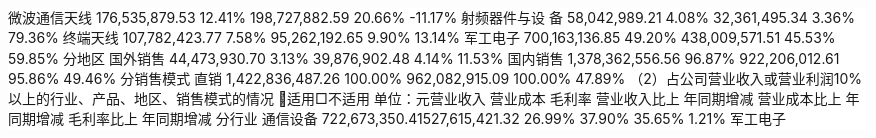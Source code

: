 微波通信天线
176,535,879.53
12.41%
198,727,882.59
20.66%
-11.17%
射频器件与设
备
58,042,989.21
4.08%
32,361,495.34
3.36%
79.36%
终端天线
107,782,423.77
7.58%
95,262,192.65
9.90%
13.14%
军工电子
700,163,136.85
49.20%
438,009,571.51
45.53%
59.85%
分地区
国外销售
44,473,930.70
3.13%
39,876,902.48
4.14%
11.53%
国内销售
1,378,362,556.56
96.87%
922,206,012.61
95.86%
49.46%
分销售模式
直销
1,422,836,487.26
100.00%
962,082,915.09
100.00%
47.89%
（2）占公司营业收入或营业利润10%以上的行业、产品、地区、销售模式的情况
适用□不适用
单位：元营业收入
营业成本
毛利率
营业收入比上
年同期增减
营业成本比上
年同期增减
毛利率比上
年同期增减
分行业
通信设备
722,673,350.41527,615,421.32
26.99%
37.90%
35.65%
1.21%
军工电子